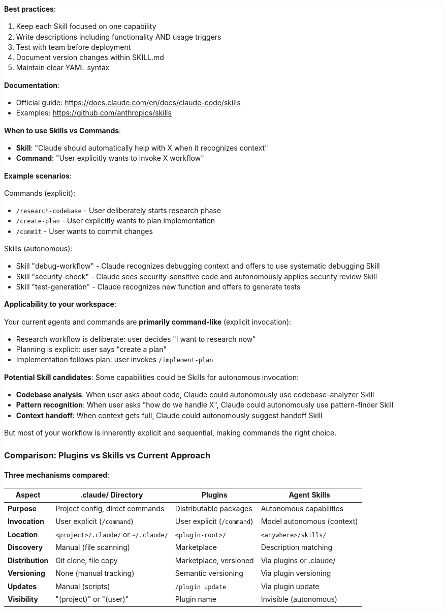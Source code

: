 **Best practices**:

1. Keep each Skill focused on one capability
2. Write descriptions including functionality AND usage triggers
3. Test with team before deployment
4. Document version changes within SKILL.md
5. Maintain clear YAML syntax

**Documentation**:

- Official guide: https://docs.claude.com/en/docs/claude-code/skills
- Examples: https://github.com/anthropics/skills

**When to use Skills vs Commands**:

- **Skill**: "Claude should automatically help with X when it recognizes context"
- **Command**: "User explicitly wants to invoke X workflow"

**Example scenarios**:

Commands (explicit):

- `/research-codebase` - User deliberately starts research phase
- `/create-plan` - User explicitly wants to plan implementation
- `/commit` - User wants to commit changes

Skills (autonomous):

- Skill "debug-workflow" - Claude recognizes debugging context and offers to use systematic
  debugging Skill
- Skill "security-check" - Claude sees security-sensitive code and autonomously applies security
  review Skill
- Skill "test-generation" - Claude recognizes new function and offers to generate tests

**Applicability to your workspace**:

Your current agents and commands are **primarily command-like** (explicit invocation):

- Research workflow is deliberate: user decides "I want to research now"
- Planning is explicit: user says "create a plan"
- Implementation follows plan: user invokes `/implement-plan`

**Potential Skill candidates**: Some capabilities could be Skills for autonomous invocation:

- **Codebase analysis**: When user asks about code, Claude could autonomously use codebase-analyzer
  Skill
- **Pattern recognition**: When user asks "how do we handle X", Claude could autonomously use
  pattern-finder Skill
- **Context handoff**: When context gets full, Claude could autonomously suggest handoff Skill

But most of your workflow is inherently explicit and sequential, making commands the right choice.

### Comparison: Plugins vs Skills vs Current Approach

**Three mechanisms compared**:

| Aspect            | .claude/ Directory                   | Plugins                    | Agent Skills               |
| ----------------- | ------------------------------------ | -------------------------- | -------------------------- |
| **Purpose**       | Project config, direct commands      | Distributable packages     | Autonomous capabilities    |
| **Invocation**    | User explicit (`/command`)           | User explicit (`/command`) | Model autonomous (context) |
| **Location**      | `<project>/.claude/` or `~/.claude/` | `<plugin-root>/`           | `<anywhere>/skills/`       |
| **Discovery**     | Manual (file scanning)               | Marketplace                | Description matching       |
| **Distribution**  | Git clone, file copy                 | Marketplace, versioned     | Via plugins or .claude/    |
| **Versioning**    | None (manual tracking)               | Semantic versioning        | Via plugin versioning      |
| **Updates**       | Manual (scripts)                     | `/plugin update`           | Via plugin update          |
| **Visibility**    | "(project)" or "(user)"              | Plugin name                | Invisible (autonomous)     |